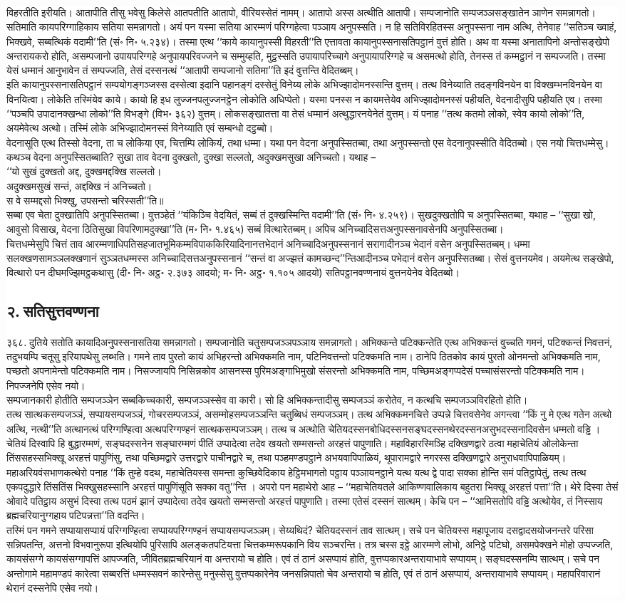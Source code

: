 विहरतीति इरीयति। आतापीति तीसु भवेसु किलेसे आतपतीति आतापो, वीरियस्सेतं नामम्। आतापो अस्स अत्थीति आतापी। सम्पजानोति सम्पजञ्ञसङ्खातेन ञाणेन समन्नागतो। सतिमाति कायपरिग्गाहिकाय सतिया समन्नागतो। अयं पन यस्मा सतिया आरम्मणं परिग्गहेत्वा पञ्ञाय अनुपस्सति। न हि सतिविरहितस्स अनुपस्सना नाम अत्थि, तेनेवाह ‘‘सतिञ्च ख्वाहं, भिक्खवे, सब्बत्थिकं वदामी’’ति (सं॰ नि॰ ५.२३४)। तस्मा एत्थ ‘‘काये कायानुपस्सी विहरती’’ति एत्तावता कायानुपस्सनासतिपट्ठानं वुत्तं होति। अथ वा यस्मा अनातापिनो अन्तोसङ्खेपो अन्तरायकरो होति, असम्पजानो उपायपरिग्गहे अनुपायपरिवज्जने च सम्मुय्हति, मुट्ठस्सति उपायापरिच्चागे अनुपायापरिग्गहे च असमत्थो होति, तेनस्स तं कम्मट्ठानं न सम्पज्जति। तस्मा येसं धम्मानं आनुभावेन तं सम्पज्जति, तेसं दस्सनत्थं ‘‘आतापी सम्पजानो सतिमा’’ति इदं वुत्तन्ति वेदितब्बम्।  
इति कायानुपस्सनासतिपट्ठानं सम्पयोगङ्गञ्जस्स दस्सेत्वा इदानि पहानङ्गं दस्सेतुं विनेय्य लोके अभिज्झादोमनस्सन्ति वुत्तम्। तत्थ विनेय्याति तदङ्गविनयेन वा विक्खम्भनविनयेन वा विनयित्वा। लोकेति तस्मिंयेव काये। कायो हि इध लुज्जनपलुज्जनट्ठेन लोकोति अधिप्पेतो। यस्मा पनस्स न कायमत्तेयेव अभिज्झादोमनस्सं पहीयति, वेदनादीसुपि पहीयति एव। तस्मा ‘‘पञ्चपि उपादानक्खन्धा लोको’’ति विभङ्गे (विभ॰ ३६२) वुत्तम्। लोकसङ्खातत्ता वा तेसं धम्मानं अत्थुद्धारनयेनेतं वुत्तम्। यं पनाह ‘‘तत्थ कतमो लोको, स्वेव कायो लोको’’ति, अयमेवेत्थ अत्थो। तस्मिं लोके अभिज्झादोमनस्सं विनेय्याति एवं सम्बन्धो दट्ठब्बो।  
वेदनासूति एत्थ तिस्सो वेदना, ता च लोकिया एव, चित्तम्पि लोकियं, तथा धम्मा। यथा पन वेदना अनुपस्सितब्बा, तथा अनुपस्सन्तो एस वेदनानुपस्सीति वेदितब्बो। एस नयो चित्तधम्मेसु। कथञ्च वेदना अनुपस्सितब्बाति? सुखा ताव वेदना दुक्खतो, दुक्खा सल्लतो, अदुक्खमसुखा अनिच्चतो। यथाह –  
‘‘यो सुखं दुक्खतो अद्द, दुक्खमद्दक्खि सल्लतो।  
अदुक्खमसुखं सन्तं, अद्दक्खि नं अनिच्चतो।  
स वे सम्मद्दसो भिक्खु, उपसन्तो चरिस्सती’’ति॥  
सब्बा एव चेता दुक्खातिपि अनुपस्सितब्बा। वुत्तञ्हेतं ‘‘यंकिञ्चि वेदयितं, सब्बं तं दुक्खस्मिन्ति वदामी’’ति (सं॰ नि॰ ४.२५९)। सुखदुक्खतोपि च अनुपस्सितब्बा, यथाह – ‘‘सुखा खो, आवुसो विसाख, वेदना ठितिसुखा विपरिणामदुक्खा’’ति (म॰ नि॰ १.४६५) सब्बं वित्थारेतब्बम्। अपिच अनिच्चादिसत्तअनुपस्सनावसेनपि अनुपस्सितब्बा।  
चित्तधम्मेसुपि चित्तं ताव आरम्मणाधिपतिसहजातभूमिकम्मविपाककिरियादिनानत्तभेदानं अनिच्चादिअनुपस्सनानं सरागादीनञ्च भेदानं वसेन अनुपस्सितब्बम्। धम्मा सलक्खणसामञ्ञलक्खणानं सुञ्ञतधम्मस्स अनिच्चादिसत्तअनुपस्सनानं ‘‘सन्तं वा अज्झत्तं कामच्छन्द’’न्तिआदीनञ्च पभेदानं वसेन अनुपस्सितब्बा। सेसं वुत्तनयमेव। अयमेत्थ सङ्खेपो, वित्थारो पन दीघमज्झिमट्ठकथासु (दी॰ नि॰ अट्ठ॰ २.३७३ आदयो; म॰ नि॰ अट्ठ॰ १.१०५ आदयो) सतिपट्ठानवण्णनायं वुत्तनयेनेव वेदितब्बो।  


## २. सतिसुत्तवण्णना

३६८. दुतिये सतोति कायादिअनुपस्सनासतिया समन्नागतो। सम्पजानोति चतुसम्पजञ्ञपञ्ञाय समन्नागतो। अभिक्कन्ते पटिक्कन्तेति एत्थ अभिक्कन्तं वुच्चति गमनं, पटिक्कन्तं निवत्तनं, तदुभयम्पि चतूसु इरियापथेसु लब्भति। गमने ताव पुरतो कायं अभिहरन्तो अभिक्कमति नाम, पटिनिवत्तन्तो पटिक्कमति नाम। ठानेपि ठितकोव कायं पुरतो ओनमन्तो अभिक्कमति नाम, पच्छतो अपनामेन्तो पटिक्कमति नाम। निसज्जायपि निसिन्नकोव आसनस्स पुरिमअङ्गाभिमुखो संसरन्तो अभिक्कमति नाम, पच्छिमअङ्गप्पदेसं पच्चासंसरन्तो पटिक्कमति नाम। निपज्जनेपि एसेव नयो।  
सम्पजानकारी होतीति सम्पजञ्ञेन सब्बकिच्चकारी, सम्पजञ्ञस्सेव वा कारी। सो हि अभिक्कन्तादीसु सम्पजञ्ञं करोतेव, न कत्थचि सम्पजञ्ञविरहितो होति।  
तत्थ सात्थकसम्पजञ्ञं, सप्पायसम्पजञ्ञं, गोचरसम्पजञ्ञं, असम्मोहसम्पजञ्ञन्ति चतुब्बिधं सम्पजञ्ञम्। तत्थ अभिक्कमनचित्ते उप्पन्ने चित्तवसेनेव अगन्त्वा ‘‘किं नु मे एत्थ गतेन अत्थो अत्थि, नत्थी’’ति अत्थानत्थं परिग्गण्हित्वा अत्थपरिग्गण्हनं सात्थकसम्पजञ्ञम्। तत्थ च अत्थोति चेतियदस्सनबोधिदस्सनसङ्घदस्सनथेरदस्सनअसुभदस्सनादिवसेन धम्मतो वड्ढि । चेतियं दिस्वापि हि बुद्धारम्मणं, सङ्घदस्सनेन सङ्घारम्मणं पीतिं उप्पादेत्वा तदेव खयतो सम्मसन्तो अरहत्तं पापुणाति। महाविहारस्मिञ्हि दक्खिणद्वारे ठत्वा महाचेतियं ओलोकेन्ता तिंससहस्सभिक्खू अरहत्तं पापुणिंसु, तथा पच्छिमद्वारे उत्तरद्वारे पाचीनद्वारे च, तथा पञ्हमण्डपट्ठाने अभयवापिपाळियं, थूपारामद्वारे नगरस्स दक्खिणद्वारे अनुराधवापिपाळियम्।  
महाअरियवंसभाणकत्थेरो पनाह ‘‘किं तुम्हे वदथ, महाचेतियस्स समन्ता कुच्छिवेदिकाय हेट्ठिमभागतो पट्ठाय पञ्ञायनट्ठाने यत्थ यत्थ द्वे पादा सक्का होन्ति समं पतिट्ठापेतुं, तत्थ तत्थ एकपदुद्धारे तिंसतिंस भिक्खुसहस्सानि अरहत्तं पापुणिंसूति सक्का वतु’’न्ति । अपरो पन महाथेरो आह – ‘‘महाचेतियतले आकिण्णवालिकाय बहुतरा भिक्खू अरहत्तं पत्ता’’ति। थेरे दिस्वा तेसं ओवादे पतिट्ठाय असुभं दिस्वा तत्थ पठमं झानं उप्पादेत्वा तदेव खयतो सम्मसन्तो अरहत्तं पापुणाति। तस्मा एतेसं दस्सनं सात्थम्। केचि पन – ‘‘आमिसतोपि वड्ढि अत्थोयेव, तं निस्साय ब्रह्मचरियानुग्गहाय पटिपन्नत्ता’’ति वदन्ति।  
तस्मिं पन गमने सप्पायासप्पायं परिग्गण्हित्वा सप्पायपरिग्गण्हनं सप्पायसम्पजञ्ञम्। सेय्यथिदं? चेतियदस्सनं ताव सात्थम्। सचे पन चेतियस्स महापूजाय दसद्वादसयोजनन्तरे परिसा सन्निपतन्ति, अत्तनो विभवानुरूपा इत्थियोपि पुरिसापि अलङ्कतपटियत्ता चित्तकम्मरूपकानि विय सञ्चरन्ति। तत्र चस्स इट्ठे आरम्मणे लोभो, अनिट्ठे पटिघो, असमपेक्खने मोहो उप्पज्जति, कायसंसग्गे कायसंसग्गापत्तिं आपज्जति, जीवितब्रह्मचरियानं वा अन्तरायो च होति। एवं तं ठानं असप्पायं होति, वुत्तप्पकारअन्तरायाभावे सप्पायम्। सङ्घदस्सनम्पि सात्थम्। सचे पन अन्तोगामे महामण्डपं कारेत्वा सब्बरत्तिं धम्मस्सवनं कारेन्तेसु मनुस्सेसु वुत्तप्पकारेनेव जनसन्निपातो चेव अन्तरायो च होति, एवं तं ठानं असप्पायं, अन्तरायाभावे सप्पायम्। महापरिवारानं थेरानं दस्सनेपि एसेव नयो।  